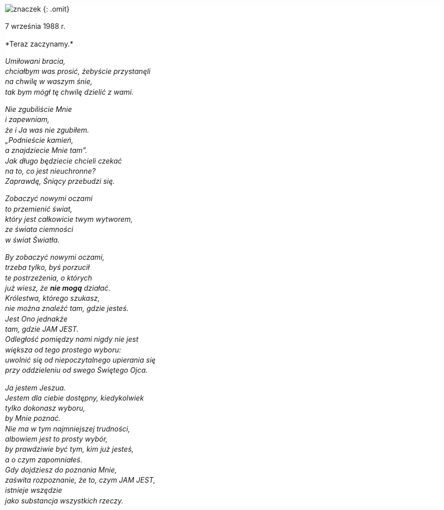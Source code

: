 ![znaczek]({{page.little-separator}})
{: .omit}

7 września 1988  r.

<div data-index="1" markdown="1" class="indent">
*Teraz zaczynamy.*

*Umiłowani bracia,*<br>
*chciałbym was prosić, żebyście przystanęli*<br>
*na  chwilę w  waszym śnie,*<br>
*tak bym mógł tę chwilę dzielić z  wami.*

*Nie zgubiliście Mnie*<br>
*i  zapewniam,*<br>
*że i  Ja  was nie zgubiłem.*<br>
*„Podnieście kamień,*<br>
*a  znajdziecie Mnie tam”.*<br>
*Jak długo będziecie chcieli czekać*<br>
*na  to, co  jest nieuchronne?*<br>
*Zaprawdę, Śniący przebudzi się.*

*Zobaczyć nowymi oczami*<br>
*to  przemienić świat,*<br>
*który jest całkowicie twym wytworem,*<br>
*ze  świata ciemności*<br>
*w  świat Światła.*

*By  zobaczyć nowymi oczami,*<br>
*trzeba tylko, byś porzucił*<br>
*te postrzeżenia, o  których*<br>
*już wiesz, że **nie mogą** działać.*<br>
*Królestwa, którego szukasz,*<br>
*nie można znaleźć tam, gdzie jesteś.*<br>
*Jest Ono jednakże*<br>
*tam, gdzie JAM JEST.*<br>
*Odległość pomiędzy nami nigdy nie jest*<br>
*większa od  tego prostego wyboru:*<br>
*uwolnić się od  niepoczytalnego upierania się*<br>
*przy oddzieleniu od  swego Świętego Ojca.*

*Ja  jestem Jeszua.*<br>
*Jestem dla ciebie dostępny, kiedykolwiek*<br>
*tylko dokonasz wyboru,*<br>
*by  Mnie poznać.*<br>
*Nie ma  w  tym najmniejszej trudności,*<br>
*albowiem jest to  prosty wybór,*<br>
*by  prawdziwie być tym, kim już jesteś,*<br>
*a  o  czym zapomniałeś.*<br>
*Gdy dojdziesz do  poznania Mnie,*<br>
*zaświta rozpoznanie, że to, czym JAM JEST,*<br>
*istnieje wszędzie*<br>
*jako substancja wszystkich rzeczy.*
